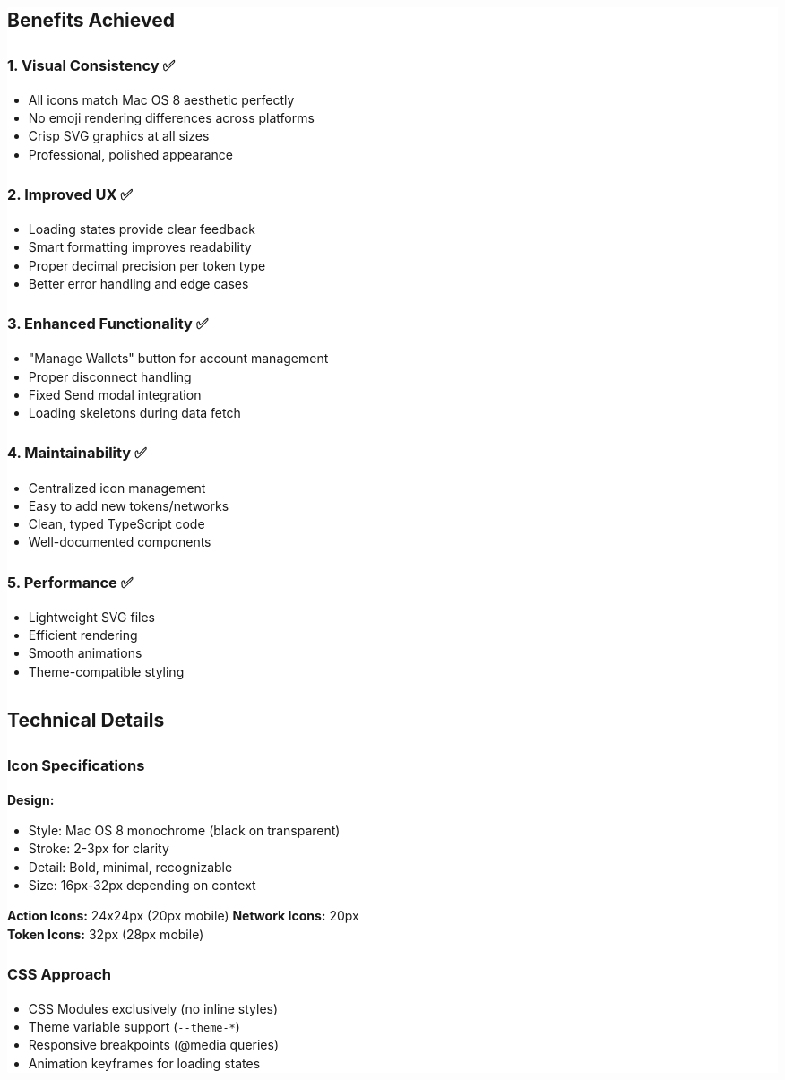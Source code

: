 ## Benefits Achieved

### 1. Visual Consistency ✅
- All icons match Mac OS 8 aesthetic perfectly
- No emoji rendering differences across platforms
- Crisp SVG graphics at all sizes
- Professional, polished appearance

### 2. Improved UX ✅
- Loading states provide clear feedback
- Smart formatting improves readability
- Proper decimal precision per token type
- Better error handling and edge cases

### 3. Enhanced Functionality ✅
- "Manage Wallets" button for account management
- Proper disconnect handling
- Fixed Send modal integration
- Loading skeletons during data fetch

### 4. Maintainability ✅
- Centralized icon management
- Easy to add new tokens/networks
- Clean, typed TypeScript code
- Well-documented components

### 5. Performance ✅
- Lightweight SVG files
- Efficient rendering
- Smooth animations
- Theme-compatible styling

## Technical Details

### Icon Specifications
**Design:**
- Style: Mac OS 8 monochrome (black on transparent)
- Stroke: 2-3px for clarity
- Detail: Bold, minimal, recognizable
- Size: 16px-32px depending on context

**Action Icons:** 24x24px (20px mobile)
**Network Icons:** 20px  
**Token Icons:** 32px (28px mobile)

### CSS Approach
- CSS Modules exclusively (no inline styles)
- Theme variable support (`--theme-*`)
- Responsive breakpoints (@media queries)
- Animation keyframes for loading states
